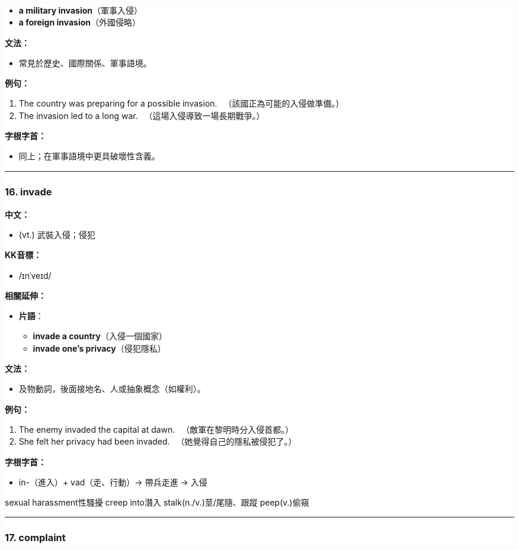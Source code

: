   * **a military invasion**（軍事入侵）
  * **a foreign invasion**（外國侵略）

**文法：**

* 常見於歷史、國際關係、軍事語境。

**例句：**

1. The country was preparing for a possible invasion.
   　（該國正為可能的入侵做準備。）
2. The invasion led to a long war.
   　（這場入侵導致一場長期戰爭。）

**字根字首：**

* 同上；在軍事語境中更具破壞性含義。

---

### **16. invade**

**中文：**

* (vt.) 武裝入侵；侵犯

**KK音標：**

* /ɪnˈveɪd/

**相關延伸：**

* **片語**：

  * **invade a country**（入侵一個國家）
  * **invade one’s privacy**（侵犯隱私）

**文法：**

* 及物動詞，後面接地名、人或抽象概念（如權利）。

**例句：**

1. The enemy invaded the capital at dawn.
   　（敵軍在黎明時分入侵首都。）
2. She felt her privacy had been invaded.
   　（她覺得自己的隱私被侵犯了。）

**字根字首：**

* in-（進入）+ vad（走、行動）→ 帶兵走進 → 入侵

sexual harassment性騷擾
creep into潛入
stalk(n./v.)莖/尾隨、跟蹤
peep(v.)偷窺

---

### **17. complaint**
